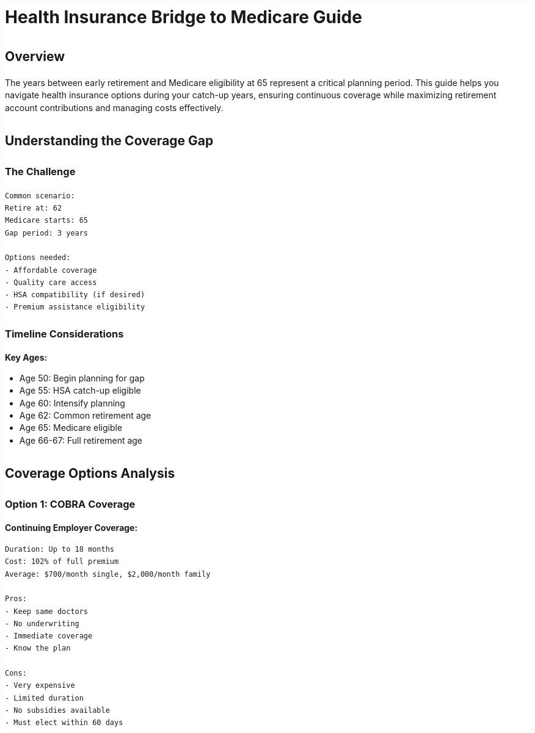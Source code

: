 # Health Insurance Bridge to Medicare Guide

## Overview
The years between early retirement and Medicare eligibility at 65 represent a critical planning period. This guide helps you navigate health insurance options during your catch-up years, ensuring continuous coverage while maximizing retirement account contributions and managing costs effectively.

## Understanding the Coverage Gap

### The Challenge
```
Common scenario:
Retire at: 62
Medicare starts: 65
Gap period: 3 years

Options needed:
- Affordable coverage
- Quality care access
- HSA compatibility (if desired)
- Premium assistance eligibility
```

### Timeline Considerations
**Key Ages:**
- Age 50: Begin planning for gap
- Age 55: HSA catch-up eligible
- Age 60: Intensify planning
- Age 62: Common retirement age
- Age 65: Medicare eligible
- Age 66-67: Full retirement age

## Coverage Options Analysis

### Option 1: COBRA Coverage
**Continuing Employer Coverage:**
```
Duration: Up to 18 months
Cost: 102% of full premium
Average: $700/month single, $2,000/month family

Pros:
- Keep same doctors
- No underwriting
- Immediate coverage
- Know the plan

Cons:
- Very expensive
- Limited duration
- No subsidies available
- Must elect within 60 days
```
